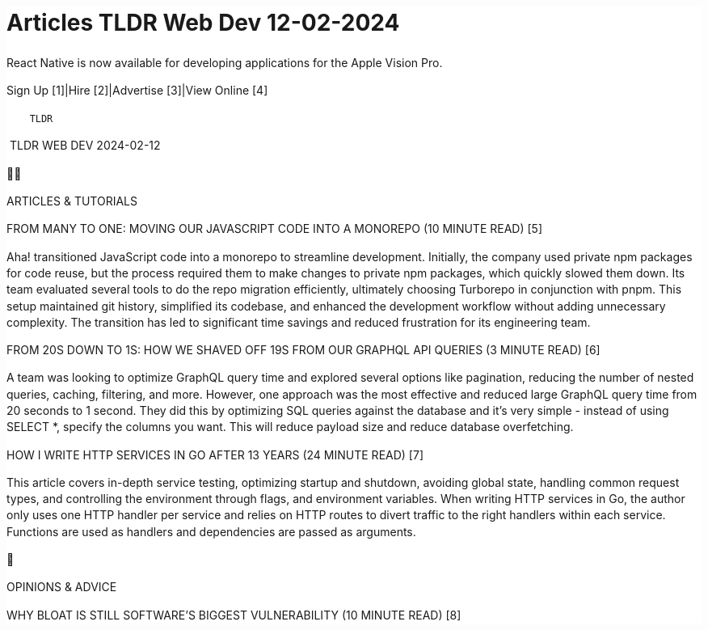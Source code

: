 # Articles TLDR Web Dev 12-02-2024

React Native is now available for developing applications for the
Apple Vision Pro.  

Sign Up [1]|Hire [2]|Advertise [3]|View Online [4] 

		TLDR 

 TLDR WEB DEV 2024-02-12

🧑‍💻 

ARTICLES & TUTORIALS

 FROM MANY TO ONE: MOVING OUR JAVASCRIPT CODE INTO A MONOREPO (10
MINUTE READ) [5] 

 Aha! transitioned JavaScript code into a monorepo to streamline
development. Initially, the company used private npm packages for code
reuse, but the process required them to make changes to private npm
packages, which quickly slowed them down. Its team evaluated several
tools to do the repo migration efficiently, ultimately choosing
Turborepo in conjunction with pnpm. This setup maintained git history,
simplified its codebase, and enhanced the development workflow without
adding unnecessary complexity. The transition has led to significant
time savings and reduced frustration for its engineering team. 

 FROM 20S DOWN TO 1S: HOW WE SHAVED OFF 19S FROM OUR GRAPHQL API
QUERIES (3 MINUTE READ) [6] 

 A team was looking to optimize GraphQL query time and explored
several options like pagination, reducing the number of nested
queries, caching, filtering, and more. However, one approach was the
most effective and reduced large GraphQL query time from 20 seconds to
1 second. They did this by optimizing SQL queries against the database
and it’s very simple - instead of using SELECT *, specify the
columns you want. This will reduce payload size and reduce database
overfetching. 

 HOW I WRITE HTTP SERVICES IN GO AFTER 13 YEARS (24 MINUTE READ) [7] 

 This article covers in-depth service testing, optimizing startup and
shutdown, avoiding global state, handling common request types, and
controlling the environment through flags, and environment variables.
When writing HTTP services in Go, the author only uses one HTTP
handler per service and relies on HTTP routes to divert traffic to the
right handlers within each service. Functions are used as handlers and
dependencies are passed as arguments. 

🧠 

OPINIONS & ADVICE

 WHY BLOAT IS STILL SOFTWARE’S BIGGEST VULNERABILITY (10 MINUTE
READ) [8] 
